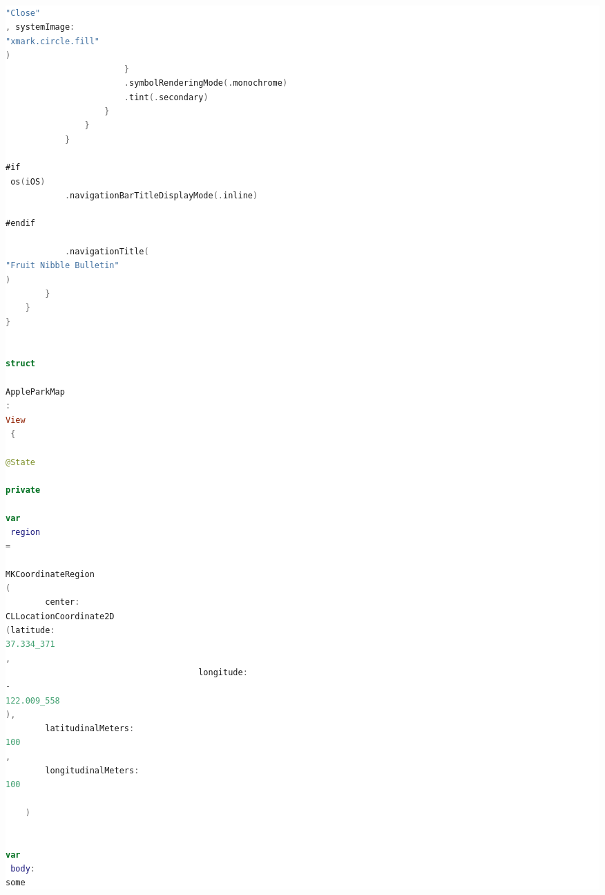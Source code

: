 ```swift
"Close"
, systemImage: 
"xmark.circle.fill"
)
                        }
                        .symbolRenderingMode(.monochrome)
                        .tint(.secondary)
                    }
                }
            }

#if
 os(iOS)
            .navigationBarTitleDisplayMode(.inline)

#endif

            .navigationTitle(
"Fruit Nibble Bulletin"
)
        }
    }
}


struct
 
AppleParkMap
: 
View
 {
    
@State
 
private
 
var
 region 
=
 
MKCoordinateRegion
(
        center: 
CLLocationCoordinate2D
(latitude: 
37.334_371
,
                                       longitude: 
-
122.009_558
),
        latitudinalMeters: 
100
,
        longitudinalMeters: 
100

    )

    
var
 body: 
some
```